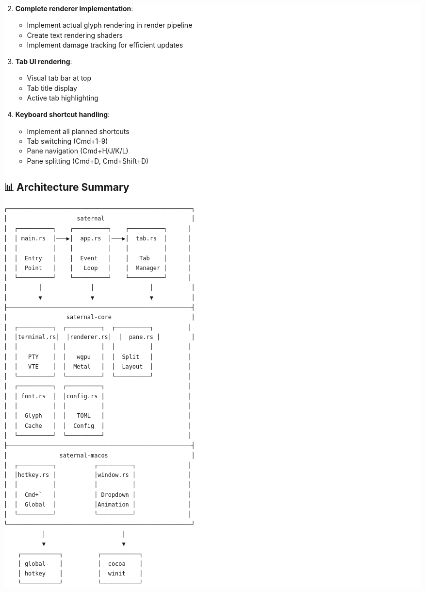 2. **Complete renderer implementation**:
   - Implement actual glyph rendering in render pipeline
   - Create text rendering shaders
   - Implement damage tracking for efficient updates

3. **Tab UI rendering**:
   - Visual tab bar at top
   - Tab title display
   - Active tab highlighting

4. **Keyboard shortcut handling**:
   - Implement all planned shortcuts
   - Tab switching (Cmd+1-9)
   - Pane navigation (Cmd+H/J/K/L)
   - Pane splitting (Cmd+D, Cmd+Shift+D)

## 📊 Architecture Summary

```
┌─────────────────────────────────────────────────────┐
│                    saternal                         │
│  ┌──────────┐    ┌──────────┐    ┌──────────┐      │
│  │ main.rs  │───▶│  app.rs  │───▶│  tab.rs  │      │
│  │          │    │          │    │          │      │
│  │  Entry   │    │  Event   │    │   Tab    │      │
│  │  Point   │    │   Loop   │    │  Manager │      │
│  └──────────┘    └──────────┘    └──────────┘      │
│         │              │                │           │
│         ▼              ▼                ▼           │
├─────────────────────────────────────────────────────┤
│                 saternal-core                       │
│  ┌──────────┐  ┌──────────┐  ┌──────────┐          │
│  │terminal.rs│  │renderer.rs│  │  pane.rs │         │
│  │          │  │          │  │          │          │
│  │   PTY    │  │   wgpu   │  │  Split   │          │
│  │   VTE    │  │  Metal   │  │  Layout  │          │
│  └──────────┘  └──────────┘  └──────────┘          │
│  ┌──────────┐  ┌──────────┐                        │
│  │ font.rs  │  │config.rs │                        │
│  │          │  │          │                        │
│  │  Glyph   │  │   TOML   │                        │
│  │  Cache   │  │  Config  │                        │
│  └──────────┘  └──────────┘                        │
├─────────────────────────────────────────────────────┤
│               saternal-macos                        │
│  ┌──────────┐           ┌──────────┐               │
│  │hotkey.rs │           │window.rs │               │
│  │          │           │          │               │
│  │  Cmd+`   │           │ Dropdown │               │
│  │  Global  │           │Animation │               │
│  └──────────┘           └──────────┘               │
└─────────────────────────────────────────────────────┘
           │                      │
           ▼                      ▼
    ┌───────────┐          ┌───────────┐
    │ global-   │          │  cocoa    │
    │ hotkey    │          │  winit    │
    └───────────┘          └───────────┘
```
